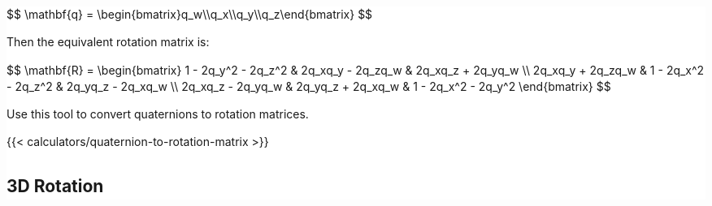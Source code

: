 <p>$$ \mathbf{q} = \begin{bmatrix}q_w\\q_x\\q_y\\q_z\end{bmatrix} $$</p>

Then the equivalent rotation matrix is:

<p>$$ \mathbf{R} = 
\begin{bmatrix}
1 - 2q_y^2 - 2q_z^2     & 2q_xq_y - 2q_zq_w    & 2q_xq_z + 2q_yq_w \\
2q_xq_y + 2q_zq_w       & 1 - 2q_x^2 - 2q_z^2  & 2q_yq_z - 2q_xq_w \\
2q_xq_z - 2q_yq_w       & 2q_yq_z + 2q_xq_w    & 1 - 2q_x^2 - 2q_y^2
\end{bmatrix}
$$</p>

Use this tool to convert quaternions to rotation matrices.

{{< calculators/quaternion-to-rotation-matrix >}}

## 3D Rotation

<iframe src="https://calc-mbedded-ninja.gbmhunter.now.sh/calculators/3d-rotations" style="width: 800px; height: 800px; border: 0;"></iframe>

[^wikipedia]: https://en.wikipedia.org/wiki/Slerp